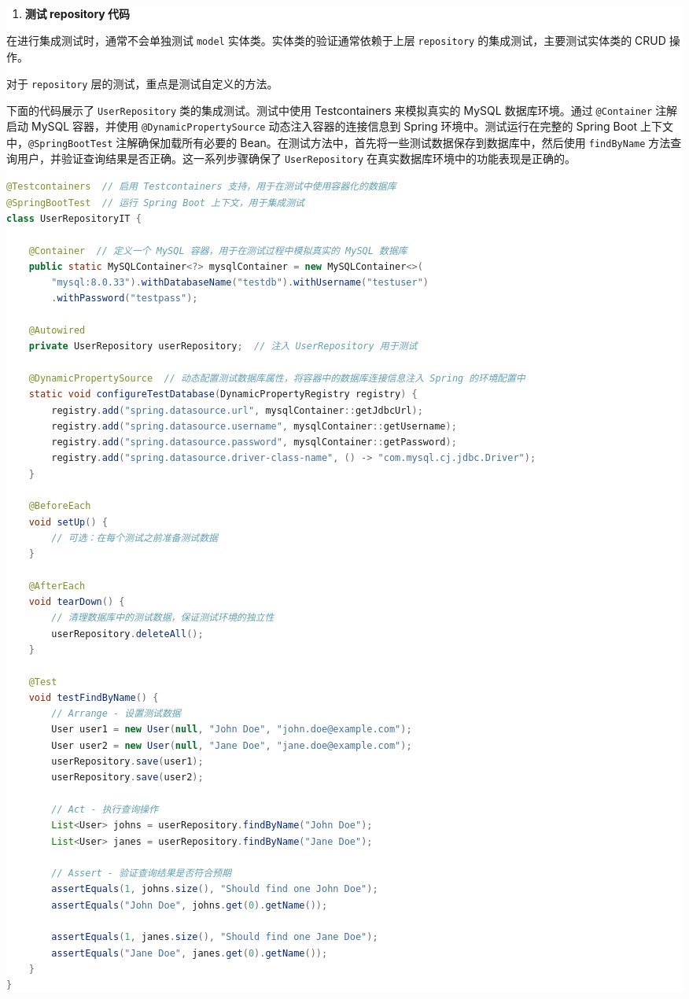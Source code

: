 1. **测试 repository 代码**

在进行集成测试时，通常不会单独测试 `model` 实体类。实体类的验证通常依赖于上层 `repository` 的集成测试，主要测试实体类的 CRUD 操作。

对于 `repository` 层的测试，重点是测试自定义的方法。

下面的代码展示了 `UserRepository` 类的集成测试。测试中使用 Testcontainers 来模拟真实的 MySQL 数据库环境。通过 `@Container` 注解启动 MySQL 容器，并使用 `@DynamicPropertySource` 动态注入容器的连接信息到 Spring 环境中。测试运行在完整的 Spring Boot 上下文中，`@SpringBootTest` 注解确保加载所有必要的 Bean。在测试方法中，首先将一些测试数据保存到数据库中，然后使用 `findByName` 方法查询用户，并验证查询结果是否正确。这一系列步骤确保了 `UserRepository` 在真实数据库环境中的功能表现是正确的。

```java
@Testcontainers  // 启用 Testcontainers 支持，用于在测试中使用容器化的数据库
@SpringBootTest  // 运行 Spring Boot 上下文，用于集成测试
class UserRepositoryIT {

    @Container  // 定义一个 MySQL 容器，用于在测试过程中模拟真实的 MySQL 数据库
    public static MySQLContainer<?> mysqlContainer = new MySQLContainer<>(
        "mysql:8.0.33").withDatabaseName("testdb").withUsername("testuser")
        .withPassword("testpass");

    @Autowired
    private UserRepository userRepository;  // 注入 UserRepository 用于测试

    @DynamicPropertySource  // 动态配置测试数据库属性，将容器中的数据库连接信息注入 Spring 的环境配置中
    static void configureTestDatabase(DynamicPropertyRegistry registry) {
        registry.add("spring.datasource.url", mysqlContainer::getJdbcUrl);
        registry.add("spring.datasource.username", mysqlContainer::getUsername);
        registry.add("spring.datasource.password", mysqlContainer::getPassword);
        registry.add("spring.datasource.driver-class-name", () -> "com.mysql.cj.jdbc.Driver");
    }

    @BeforeEach
    void setUp() {
        // 可选：在每个测试之前准备测试数据
    }

    @AfterEach
    void tearDown() {
        // 清理数据库中的测试数据，保证测试环境的独立性
        userRepository.deleteAll();
    }

    @Test
    void testFindByName() {
        // Arrange - 设置测试数据
        User user1 = new User(null, "John Doe", "john.doe@example.com");
        User user2 = new User(null, "Jane Doe", "jane.doe@example.com");
        userRepository.save(user1);
        userRepository.save(user2);

        // Act - 执行查询操作
        List<User> johns = userRepository.findByName("John Doe");
        List<User> janes = userRepository.findByName("Jane Doe");

        // Assert - 验证查询结果是否符合预期
        assertEquals(1, johns.size(), "Should find one John Doe");
        assertEquals("John Doe", johns.get(0).getName());

        assertEquals(1, janes.size(), "Should find one Jane Doe");
        assertEquals("Jane Doe", janes.get(0).getName());
    }
}
```
